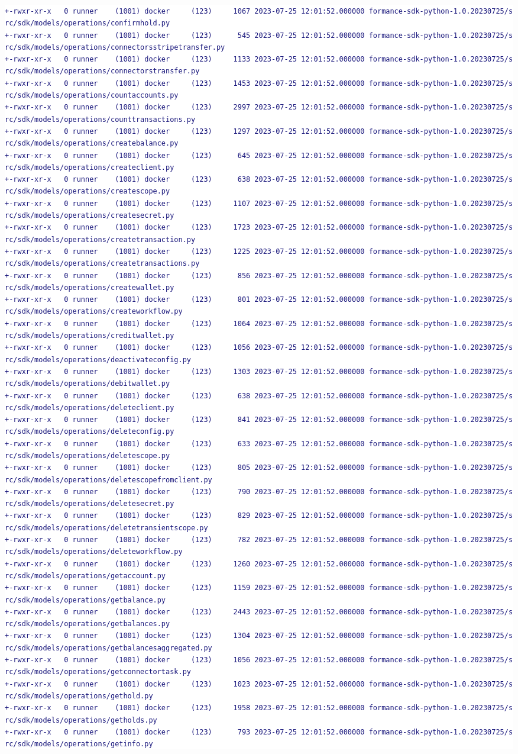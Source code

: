 ```diff
+-rwxr-xr-x   0 runner    (1001) docker     (123)     1067 2023-07-25 12:01:52.000000 formance-sdk-python-1.0.20230725/src/sdk/models/operations/confirmhold.py
+-rwxr-xr-x   0 runner    (1001) docker     (123)      545 2023-07-25 12:01:52.000000 formance-sdk-python-1.0.20230725/src/sdk/models/operations/connectorsstripetransfer.py
+-rwxr-xr-x   0 runner    (1001) docker     (123)     1133 2023-07-25 12:01:52.000000 formance-sdk-python-1.0.20230725/src/sdk/models/operations/connectorstransfer.py
+-rwxr-xr-x   0 runner    (1001) docker     (123)     1453 2023-07-25 12:01:52.000000 formance-sdk-python-1.0.20230725/src/sdk/models/operations/countaccounts.py
+-rwxr-xr-x   0 runner    (1001) docker     (123)     2997 2023-07-25 12:01:52.000000 formance-sdk-python-1.0.20230725/src/sdk/models/operations/counttransactions.py
+-rwxr-xr-x   0 runner    (1001) docker     (123)     1297 2023-07-25 12:01:52.000000 formance-sdk-python-1.0.20230725/src/sdk/models/operations/createbalance.py
+-rwxr-xr-x   0 runner    (1001) docker     (123)      645 2023-07-25 12:01:52.000000 formance-sdk-python-1.0.20230725/src/sdk/models/operations/createclient.py
+-rwxr-xr-x   0 runner    (1001) docker     (123)      638 2023-07-25 12:01:52.000000 formance-sdk-python-1.0.20230725/src/sdk/models/operations/createscope.py
+-rwxr-xr-x   0 runner    (1001) docker     (123)     1107 2023-07-25 12:01:52.000000 formance-sdk-python-1.0.20230725/src/sdk/models/operations/createsecret.py
+-rwxr-xr-x   0 runner    (1001) docker     (123)     1723 2023-07-25 12:01:52.000000 formance-sdk-python-1.0.20230725/src/sdk/models/operations/createtransaction.py
+-rwxr-xr-x   0 runner    (1001) docker     (123)     1225 2023-07-25 12:01:52.000000 formance-sdk-python-1.0.20230725/src/sdk/models/operations/createtransactions.py
+-rwxr-xr-x   0 runner    (1001) docker     (123)      856 2023-07-25 12:01:52.000000 formance-sdk-python-1.0.20230725/src/sdk/models/operations/createwallet.py
+-rwxr-xr-x   0 runner    (1001) docker     (123)      801 2023-07-25 12:01:52.000000 formance-sdk-python-1.0.20230725/src/sdk/models/operations/createworkflow.py
+-rwxr-xr-x   0 runner    (1001) docker     (123)     1064 2023-07-25 12:01:52.000000 formance-sdk-python-1.0.20230725/src/sdk/models/operations/creditwallet.py
+-rwxr-xr-x   0 runner    (1001) docker     (123)     1056 2023-07-25 12:01:52.000000 formance-sdk-python-1.0.20230725/src/sdk/models/operations/deactivateconfig.py
+-rwxr-xr-x   0 runner    (1001) docker     (123)     1303 2023-07-25 12:01:52.000000 formance-sdk-python-1.0.20230725/src/sdk/models/operations/debitwallet.py
+-rwxr-xr-x   0 runner    (1001) docker     (123)      638 2023-07-25 12:01:52.000000 formance-sdk-python-1.0.20230725/src/sdk/models/operations/deleteclient.py
+-rwxr-xr-x   0 runner    (1001) docker     (123)      841 2023-07-25 12:01:52.000000 formance-sdk-python-1.0.20230725/src/sdk/models/operations/deleteconfig.py
+-rwxr-xr-x   0 runner    (1001) docker     (123)      633 2023-07-25 12:01:52.000000 formance-sdk-python-1.0.20230725/src/sdk/models/operations/deletescope.py
+-rwxr-xr-x   0 runner    (1001) docker     (123)      805 2023-07-25 12:01:52.000000 formance-sdk-python-1.0.20230725/src/sdk/models/operations/deletescopefromclient.py
+-rwxr-xr-x   0 runner    (1001) docker     (123)      790 2023-07-25 12:01:52.000000 formance-sdk-python-1.0.20230725/src/sdk/models/operations/deletesecret.py
+-rwxr-xr-x   0 runner    (1001) docker     (123)      829 2023-07-25 12:01:52.000000 formance-sdk-python-1.0.20230725/src/sdk/models/operations/deletetransientscope.py
+-rwxr-xr-x   0 runner    (1001) docker     (123)      782 2023-07-25 12:01:52.000000 formance-sdk-python-1.0.20230725/src/sdk/models/operations/deleteworkflow.py
+-rwxr-xr-x   0 runner    (1001) docker     (123)     1260 2023-07-25 12:01:52.000000 formance-sdk-python-1.0.20230725/src/sdk/models/operations/getaccount.py
+-rwxr-xr-x   0 runner    (1001) docker     (123)     1159 2023-07-25 12:01:52.000000 formance-sdk-python-1.0.20230725/src/sdk/models/operations/getbalance.py
+-rwxr-xr-x   0 runner    (1001) docker     (123)     2443 2023-07-25 12:01:52.000000 formance-sdk-python-1.0.20230725/src/sdk/models/operations/getbalances.py
+-rwxr-xr-x   0 runner    (1001) docker     (123)     1304 2023-07-25 12:01:52.000000 formance-sdk-python-1.0.20230725/src/sdk/models/operations/getbalancesaggregated.py
+-rwxr-xr-x   0 runner    (1001) docker     (123)     1056 2023-07-25 12:01:52.000000 formance-sdk-python-1.0.20230725/src/sdk/models/operations/getconnectortask.py
+-rwxr-xr-x   0 runner    (1001) docker     (123)     1023 2023-07-25 12:01:52.000000 formance-sdk-python-1.0.20230725/src/sdk/models/operations/gethold.py
+-rwxr-xr-x   0 runner    (1001) docker     (123)     1958 2023-07-25 12:01:52.000000 formance-sdk-python-1.0.20230725/src/sdk/models/operations/getholds.py
+-rwxr-xr-x   0 runner    (1001) docker     (123)      793 2023-07-25 12:01:52.000000 formance-sdk-python-1.0.20230725/src/sdk/models/operations/getinfo.py
```